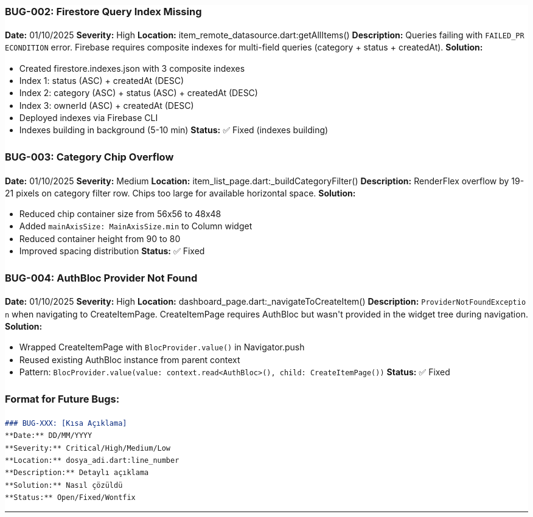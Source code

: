 ### BUG-002: Firestore Query Index Missing
**Date:** 01/10/2025
**Severity:** High
**Location:** item_remote_datasource.dart:getAllItems()
**Description:** Queries failing with `FAILED_PRECONDITION` error. Firebase requires composite indexes for multi-field queries (category + status + createdAt).
**Solution:** 
- Created firestore.indexes.json with 3 composite indexes
- Index 1: status (ASC) + createdAt (DESC)
- Index 2: category (ASC) + status (ASC) + createdAt (DESC)
- Index 3: ownerId (ASC) + createdAt (DESC)
- Deployed indexes via Firebase CLI
- Indexes building in background (5-10 min)
**Status:** ✅ Fixed (indexes building)

### BUG-003: Category Chip Overflow
**Date:** 01/10/2025
**Severity:** Medium
**Location:** item_list_page.dart:_buildCategoryFilter()
**Description:** RenderFlex overflow by 19-21 pixels on category filter row. Chips too large for available horizontal space.
**Solution:** 
- Reduced chip container size from 56x56 to 48x48
- Added `mainAxisSize: MainAxisSize.min` to Column widget
- Reduced container height from 90 to 80
- Improved spacing distribution
**Status:** ✅ Fixed

### BUG-004: AuthBloc Provider Not Found
**Date:** 01/10/2025
**Severity:** High
**Location:** dashboard_page.dart:_navigateToCreateItem()
**Description:** `ProviderNotFoundException` when navigating to CreateItemPage. CreateItemPage requires AuthBloc but wasn't provided in the widget tree during navigation.
**Solution:** 
- Wrapped CreateItemPage with `BlocProvider.value()` in Navigator.push
- Reused existing AuthBloc instance from parent context
- Pattern: `BlocProvider.value(value: context.read<AuthBloc>(), child: CreateItemPage())`
**Status:** ✅ Fixed

### Format for Future Bugs:
```markdown
### BUG-XXX: [Kısa Açıklama]
**Date:** DD/MM/YYYY
**Severity:** Critical/High/Medium/Low
**Location:** dosya_adi.dart:line_number
**Description:** Detaylı açıklama
**Solution:** Nasıl çözüldü
**Status:** Open/Fixed/Wontfix
```

---
